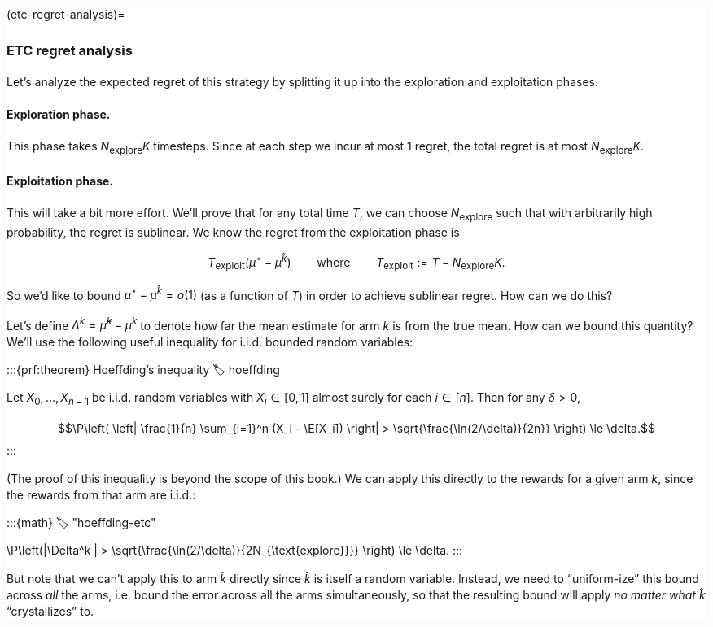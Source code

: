 (etc-regret-analysis)=
### ETC regret analysis

Let’s analyze the expected regret of this strategy by splitting it up
into the exploration and exploitation phases.

#### Exploration phase.

This phase takes $N_{\text{explore}}K$ timesteps. Since at each step we
incur at most $1$ regret, the total regret is at most
$N_{\text{explore}}K$.

#### Exploitation phase.

This will take a bit more effort. We’ll prove that for any total time
$T$, we can choose $N_{\text{explore}}$ such that with arbitrarily high
probability, the regret is sublinear. We know the regret from the
exploitation phase is

$$T_{\text{exploit}} (\mu^\star - \mu^{\hat k}) \qquad \text{where} \qquad T_{\text{exploit}} := T - N_{\text{explore}}K.$$

So we’d like to bound $\mu^\star - \mu^{\hat k} = o(1)$ (as a function
of $T$) in order to achieve sublinear regret. How can we do this?

Let’s define $\Delta^k = \hat \mu^k - \mu^k$ to denote how far the mean
estimate for arm $k$ is from the true mean. How can we bound this
quantity? We’ll use the following useful inequality for i.i.d. bounded
random variables:

:::{prf:theorem} Hoeffding’s inequality
:label: hoeffding

Let $X_0, \dots, X_{n-1}$ be i.i.d. random variables with
$X_i \in [0, 1]$ almost surely for each $i \in [n]$. Then for any
$\delta > 0$,

$$\P\left( \left| \frac{1}{n} \sum_{i=1}^n (X_i - \E[X_i]) \right| > \sqrt{\frac{\ln(2/\delta)}{2n}} \right) \le \delta.$$
:::

(The proof of this inequality is beyond the scope of this book.) We can
apply this directly to the rewards for a given arm $k$, since the
rewards from that arm are i.i.d.:

:::{math}
:label: "hoeffding-etc"

\P\left(|\Delta^k | > \sqrt{\frac{\ln(2/\delta)}{2N_{\text{explore}}}} \right) \le \delta.
:::

But note that we can’t apply this to arm $\hat k$ directly since
$\hat k$ is itself a random variable. Instead, we need to “uniform-ize”
this bound across *all* the arms, i.e. bound the error across all the
arms simultaneously, so that the resulting bound will apply *no matter
what* $\hat k$ “crystallizes” to.
